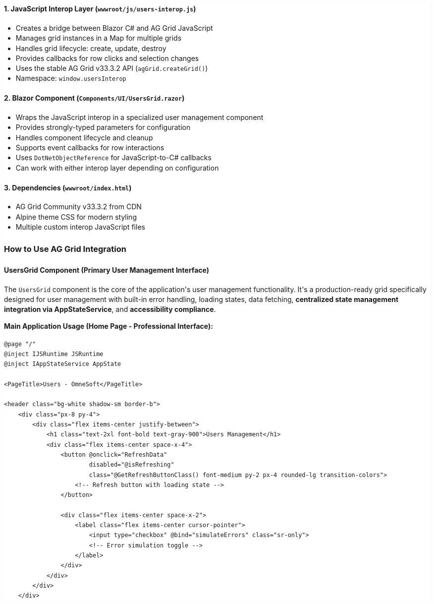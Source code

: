 #### 1. **JavaScript Interop Layer** (`wwwroot/js/users-interop.js`)

- Creates a bridge between Blazor C# and AG Grid JavaScript
- Manages grid instances in a Map for multiple grids
- Handles grid lifecycle: create, update, destroy
- Provides callbacks for row clicks and selection changes
- Uses the stable AG Grid v33.3.2 API (`agGrid.createGrid()`)
- Namespace: `window.usersInterop`

#### 2. **Blazor Component** (`Components/UI/UsersGrid.razor`)

- Wraps the JavaScript interop in a specialized user management component
- Provides strongly-typed parameters for configuration
- Handles component lifecycle and cleanup
- Supports event callbacks for row interactions
- Uses `DotNetObjectReference` for JavaScript-to-C# callbacks
- Can work with either interop layer depending on configuration

#### 3. **Dependencies** (`wwwroot/index.html`)

- AG Grid Community v33.3.2 from CDN
- Alpine theme CSS for modern styling
- Multiple custom interop JavaScript files

### How to Use AG Grid Integration

#### UsersGrid Component (Primary User Management Interface)

The `UsersGrid` component is the core of the application's user management functionality. It's a production-ready grid specifically designed for user management with built-in error handling, loading states, data fetching, **centralized state management integration via AppStateService**, and **accessibility compliance**.

**Main Application Usage (Home Page - Professional Interface):**

```razor
@page "/"
@inject IJSRuntime JSRuntime
@inject IAppStateService AppState

<PageTitle>Users - OmneSoft</PageTitle>

<header class="bg-white shadow-sm border-b">
    <div class="px-8 py-4">
        <div class="flex items-center justify-between">
            <h1 class="text-2xl font-bold text-gray-900">Users Management</h1>
            <div class="flex items-center space-x-4">
                <button @onclick="RefreshData"
                        disabled="@isRefreshing"
                        class="@GetRefreshButtonClass() font-medium py-2 px-4 rounded-lg transition-colors">
                    <!-- Refresh button with loading state -->
                </button>

                <div class="flex items-center space-x-2">
                    <label class="flex items-center cursor-pointer">
                        <input type="checkbox" @bind="simulateErrors" class="sr-only">
                        <!-- Error simulation toggle -->
                    </label>
                </div>
            </div>
        </div>
    </div>
```